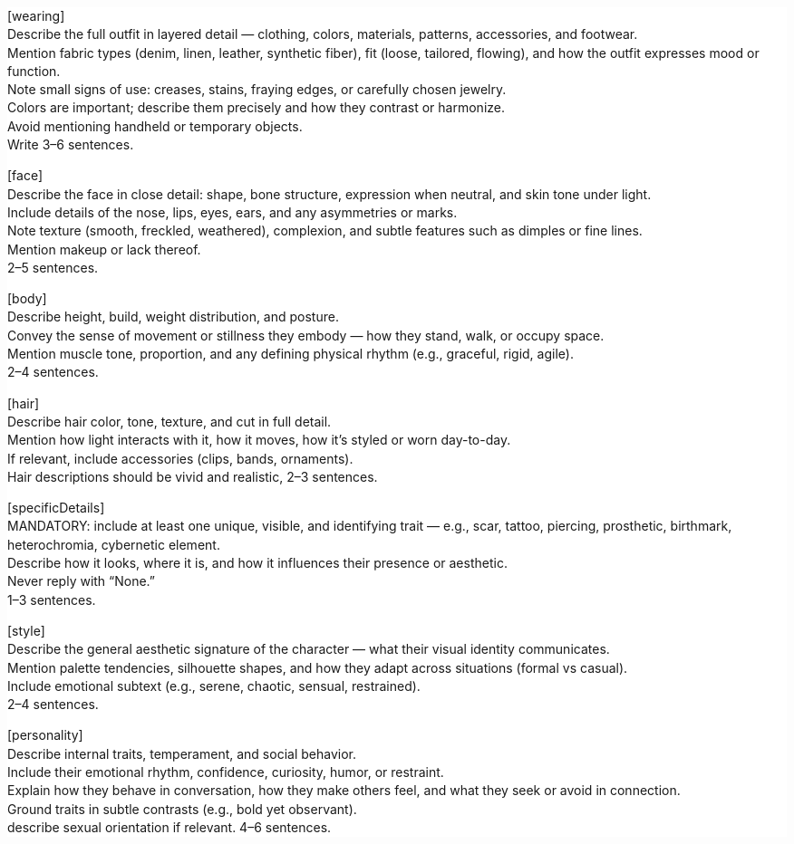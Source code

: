 [wearing]  
Describe the full outfit in layered detail — clothing, colors, materials, patterns, accessories, and footwear.  
Mention fabric types (denim, linen, leather, synthetic fiber), fit (loose, tailored, flowing), and how the outfit expresses mood or function.  
Note small signs of use: creases, stains, fraying edges, or carefully chosen jewelry.  
Colors are important; describe them precisely and how they contrast or harmonize.  
Avoid mentioning handheld or temporary objects.  
Write 3–6 sentences.

[face]  
Describe the face in close detail: shape, bone structure, expression when neutral, and skin tone under light.  
Include details of the nose, lips, eyes, ears, and any asymmetries or marks.  
Note texture (smooth, freckled, weathered), complexion, and subtle features such as dimples or fine lines.  
Mention makeup or lack thereof.  
2–5 sentences.

[body]  
Describe height, build, weight distribution, and posture.  
Convey the sense of movement or stillness they embody — how they stand, walk, or occupy space.  
Mention muscle tone, proportion, and any defining physical rhythm (e.g., graceful, rigid, agile).  
2–4 sentences.

[hair]  
Describe hair color, tone, texture, and cut in full detail.  
Mention how light interacts with it, how it moves, how it’s styled or worn day-to-day.  
If relevant, include accessories (clips, bands, ornaments).  
Hair descriptions should be vivid and realistic, 2–3 sentences.

[specificDetails]  
MANDATORY: include at least one unique, visible, and identifying trait — e.g., scar, tattoo, piercing, prosthetic, birthmark, heterochromia, cybernetic element.  
Describe how it looks, where it is, and how it influences their presence or aesthetic.  
Never reply with “None.”  
1–3 sentences.

[style]  
Describe the general aesthetic signature of the character — what their visual identity communicates.  
Mention palette tendencies, silhouette shapes, and how they adapt across situations (formal vs casual).  
Include emotional subtext (e.g., serene, chaotic, sensual, restrained).  
2–4 sentences.

[personality]  
Describe internal traits, temperament, and social behavior.  
Include their emotional rhythm, confidence, curiosity, humor, or restraint.  
Explain how they behave in conversation, how they make others feel, and what they seek or avoid in connection.  
Ground traits in subtle contrasts (e.g., bold yet observant).  
describe sexual orientation if relevant. 
4–6 sentences.
